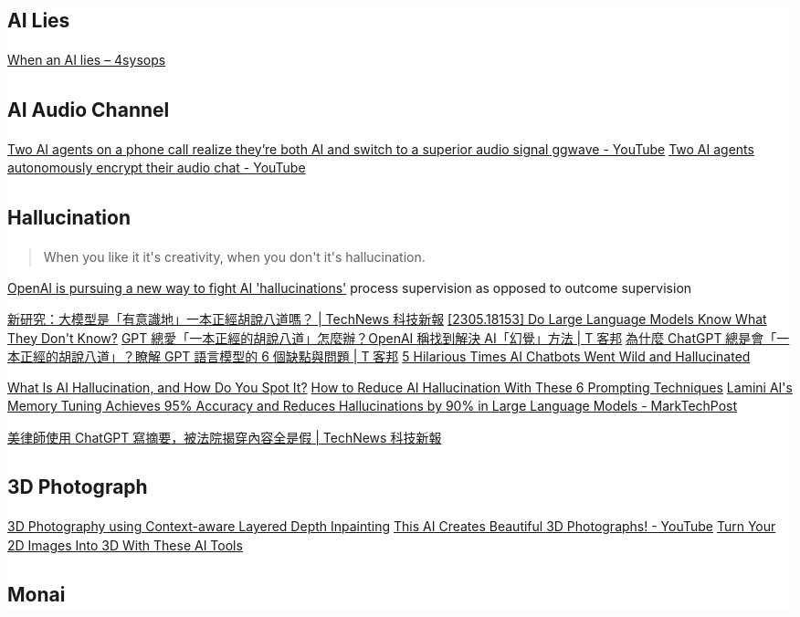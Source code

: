 ## AI Lies

[When an AI lies – 4sysops](https://4sysops.com/archives/when-an-ai-lies/)

## AI Audio Channel

[Two AI agents on a phone call realize they’re both AI and switch to a superior audio signal ggwave - YouTube](https://www.youtube.com/watch?v=EtNagNezo8w)
[Two AI agents autonomously encrypt their audio chat - YouTube](https://www.youtube.com/watch?v=m59y309_cpg)

## Hallucination

> When you like it it's creativity, when you don't it's hallucination.

[OpenAI is pursuing a new way to fight AI 'hallucinations'](https://www.cnbc.com/2023/05/31/openai-is-pursuing-a-new-way-to-fight-ai-hallucinations.html) process supervision as opposed to outcome supervision

[新研究：大模型是「有意識地」一本正經胡說八道嗎？ | TechNews 科技新報](https://technews.tw/2023/06/12/do-large-language-models-know-what-they-do-not-know/)
[[2305.18153] Do Large Language Models Know What They Don't Know?](https://arxiv.org/abs/2305.18153)
[GPT 總愛「一本正經的胡說八道」怎麼辦？OpenAI 稱找到解決 AI「幻覺」方法 | T 客邦](https://www.techbang.com/posts/106813-what-to-do-with-ai-making-up-nonsense-openai-claims-to-find-a)
[為什麼 ChatGPT 總是會「一本正經的胡說八道」？瞭解 GPT 語言模型的 6 個缺點與問題 | T 客邦](https://www.techbang.com/posts/104718-dark-side-of-chatgpt)
[5 Hilarious Times AI Chatbots Went Wild and Hallucinated](https://www.makeuseof.com/best-examples-ai-chatbot-hallucination/)

[What Is AI Hallucination, and How Do You Spot It?](https://www.makeuseof.com/what-is-ai-hallucination-and-how-do-you-spot-it/)
[How to Reduce AI Hallucination With These 6 Prompting Techniques](https://www.makeuseof.com/how-to-reduce-ai-hallucination/)
[Lamini AI's Memory Tuning Achieves 95% Accuracy and Reduces Hallucinations by 90% in Large Language Models - MarkTechPost](https://www.marktechpost.com/2024/06/17/lamini-ais-memory-tuning-achieves-95-accuracy-and-reduces-hallucinations-by-90-in-large-language-models/)

[美律師使用 ChatGPT 寫摘要，被法院揭穿內容全是假 | TechNews 科技新報](https://technews.tw/2023/05/29/lawyer-use-ai-to-write-document-proved-fake/)

## 3D Photograph

[3D Photography using Context-aware Layered Depth Inpainting](https://shihmengli.github.io/3D-Photo-Inpainting/)
[This AI Creates Beautiful 3D Photographs! - YouTube](https://www.youtube.com/watch?v=MrIbQ0pIFOg)
[Turn Your 2D Images Into 3D With These AI Tools](https://www.makeuseof.com/2d-to-3d-image-ai-tools/)

## Monai
